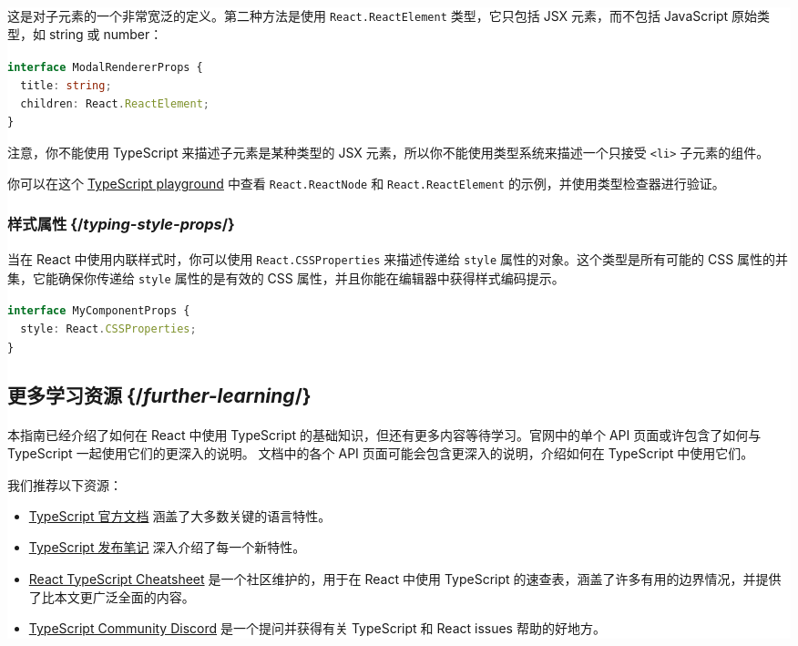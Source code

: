 这是对子元素的一个非常宽泛的定义。第二种方法是使用 `React.ReactElement` 类型，它只包括 JSX 元素，而不包括 JavaScript 原始类型，如 string 或 number：

```ts
interface ModalRendererProps {
  title: string;
  children: React.ReactElement;
}
```

注意，你不能使用 TypeScript 来描述子元素是某种类型的 JSX 元素，所以你不能使用类型系统来描述一个只接受 `<li>` 子元素的组件。

你可以在这个 [TypeScript playground](https://www.typescriptlang.org/play?#code/JYWwDg9gTgLgBAJQKYEMDG8BmUIjgIilQ3wChSB6CxYmAOmXRgDkIATJOdNJMGAZzgwAFpxAR+8YADswAVwGkZMJFEzpOjDKw4AFHGEEBvUnDhphwADZsi0gFw0mDWjqQBuUgF9yaCNMlENzgAXjgACjADfkctFnYkfQhDAEpQgD44AB42YAA3dKMo5P46C2tbJGkvLIpcgt9-QLi3AEEwMFCItJDMrPTTbIQ3dKywdIB5aU4kKyQQKpha8drhhIGzLLWODbNs3b3s8YAxKBQAcwXpAThMaGWDvbH0gFloGbmrgQfBzYpd1YjQZbEYARkB6zMwO2SHSAAlZlYIBCdtCRkZpHIrFYahQYQD8UYYFA5EhcfjyGYqHAXnJAsIUHlOOUbHYhMIIHJzsI0Qk4P9SLUBuRqXEXEwAKKfRZcNA8PiCfxWACecAAUgBlAAacFm80W-CU11U6h4TgwUv11yShjgJjMLMqDnN9Dilq+nh8pD8AXgCHdMrCkWisVoAet0R6fXqhWKhjKllZVVxMcavpd4Zg7U6Qaj+2hmdG4zeRF10uu-Aeq0LBfLMEe-V+T2L7zLVu+FBWLdLeq+lc7DYFf39deFVOotMCACNOCh1dq219a+30uC8YWoZsRyuEdjkevR8uvoVMdjyTWt4WiSSydXD4NqZP4AymeZE072ZzuUeZQKheQgA) 中查看 `React.ReactNode` 和 `React.ReactElement` 的示例，并使用类型检查器进行验证。

### 样式属性 {/*typing-style-props*/}

当在 React 中使用内联样式时，你可以使用 `React.CSSProperties` 来描述传递给 `style` 属性的对象。这个类型是所有可能的 CSS 属性的并集，它能确保你传递给 `style` 属性的是有效的 CSS 属性，并且你能在编辑器中获得样式编码提示。

```ts
interface MyComponentProps {
  style: React.CSSProperties;
}
```

## 更多学习资源 {/*further-learning*/}

本指南已经介绍了如何在 React 中使用 TypeScript 的基础知识，但还有更多内容等待学习。官网中的单个 API 页面或许包含了如何与 TypeScript 一起使用它们的更深入的说明。
文档中的各个 API 页面可能会包含更深入的说明，介绍如何在 TypeScript 中使用它们。

我们推荐以下资源：

 - [TypeScript 官方文档](https://www.typescriptlang.org/docs/handbook/) 涵盖了大多数关键的语言特性。

 - [TypeScript 发布笔记](https://devblogs.microsoft.com/typescript/) 深入介绍了每一个新特性。

 - [React TypeScript Cheatsheet](https://react-typescript-cheatsheet.netlify.app/) 是一个社区维护的，用于在 React 中使用 TypeScript 的速查表，涵盖了许多有用的边界情况，并提供了比本文更广泛全面的内容。

 - [TypeScript Community Discord](https://discord.com/invite/typescript) 是一个提问并获得有关 TypeScript 和 React issues 帮助的好地方。
